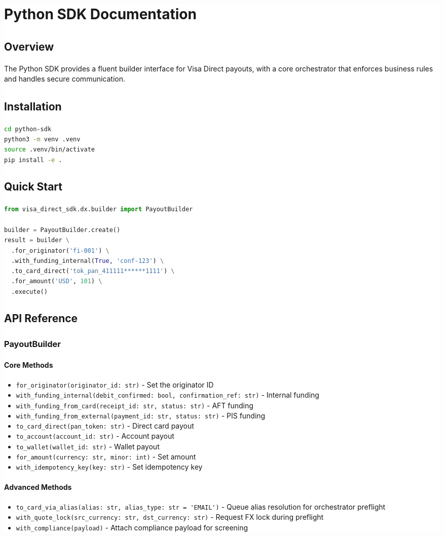 # Python SDK Documentation

## Overview
The Python SDK provides a fluent builder interface for Visa Direct payouts, with a core orchestrator that enforces business rules and handles secure communication.

## Installation
```bash
cd python-sdk
python3 -m venv .venv
source .venv/bin/activate
pip install -e .
```

## Quick Start
```python
from visa_direct_sdk.dx.builder import PayoutBuilder

builder = PayoutBuilder.create()
result = builder \
  .for_originator('fi-001') \
  .with_funding_internal(True, 'conf-123') \
  .to_card_direct('tok_pan_411111******1111') \
  .for_amount('USD', 101) \
  .execute()
```

## API Reference

### PayoutBuilder

#### Core Methods
- `for_originator(originator_id: str)` - Set the originator ID
- `with_funding_internal(debit_confirmed: bool, confirmation_ref: str)` - Internal funding
- `with_funding_from_card(receipt_id: str, status: str)` - AFT funding
- `with_funding_from_external(payment_id: str, status: str)` - PIS funding
- `to_card_direct(pan_token: str)` - Direct card payout
- `to_account(account_id: str)` - Account payout
- `to_wallet(wallet_id: str)` - Wallet payout
- `for_amount(currency: str, minor: int)` - Set amount
- `with_idempotency_key(key: str)` - Set idempotency key

#### Advanced Methods
- `to_card_via_alias(alias: str, alias_type: str = 'EMAIL')` - Queue alias resolution for orchestrator preflight
- `with_quote_lock(src_currency: str, dst_currency: str)` - Request FX lock during preflight
- `with_compliance(payload)` - Attach compliance payload for screening
